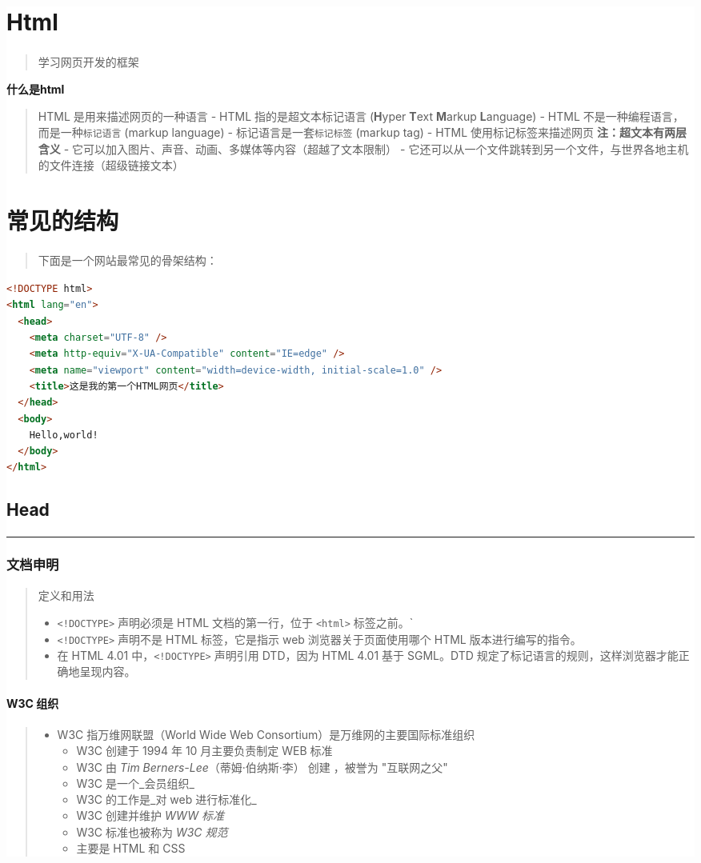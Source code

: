 # Html

> 学习网页开发的框架

**什么是html**

> HTML 是用来描述网页的一种语言
>     - HTML 指的是超文本标记语言 (**H**yper **T**ext **M**arkup **L**anguage)
>         -   HTML 不是一种编程语言，而是一种`标记语言` (markup language)
>         -   标记语言是一套`标记标签` (markup tag)
>         -   HTML 使用标记标签来描述网页
>         **注：超文本有两层含义**
>         -   它可以加入图片、声音、动画、多媒体等内容（超越了文本限制）
>         -   它还可以从一个文件跳转到另一个文件，与世界各地主机的文件连接（超级链接文本）

# 常见的结构

> 下面是一个网站最常见的骨架结构：

```html
<!DOCTYPE html>
<html lang="en">
  <head>
    <meta charset="UTF-8" />
    <meta http-equiv="X-UA-Compatible" content="IE=edge" />
    <meta name="viewport" content="width=device-width, initial-scale=1.0" />
    <title>这是我的第一个HTML网页</title>
  </head>
  <body>
    Hello,world!
  </body>
</html>
```

## Head

---

### 文档申明

> 定义和用法
>
> - `<!DOCTYPE>` 声明必须是 HTML 文档的第一行，位于 `<html>` 标签之前。`
> - `<!DOCTYPE>` 声明不是 HTML 标签，它是指示 web 浏览器关于页面使用哪个 HTML 版本进行编写的指令。
> - 在 HTML 4.01 中，`<!DOCTYPE>` 声明引用 DTD，因为 HTML 4.01 基于 SGML。DTD 规定了标记语言的规则，这样浏览器才能正确地呈现内容。

#### W3C 组织

> - W3C 指万维网联盟（World Wide Web Consortium）是万维网的主要国际标准组织
>   - W3C 创建于 1994 年 10 月主要负责制定 WEB 标准
>   - W3C 由 _Tim Berners-Lee_（蒂姆·伯纳斯·李） 创建 ，被誉为 "互联网之父"
>   - W3C 是一个_会员组织_
>   - W3C 的工作是_对 web 进行标准化_
>   - W3C 创建并维护 _WWW 标准_
>   - W3C 标准也被称为 _W3C 规范_
>   - 主要是 HTML 和 CSS
